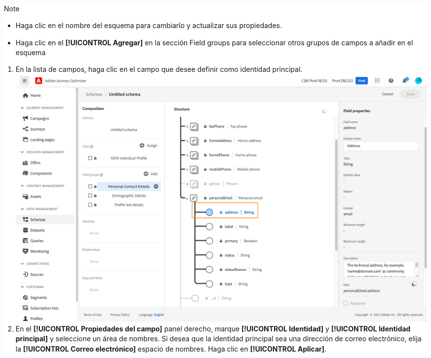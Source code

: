    >[!NOTE]
   >
   >* Haga clic en el nombre del esquema para cambiarlo y actualizar sus propiedades.
   >
   >* Haga clic en el **[!UICONTROL Agregar]** en la sección Field groups para seleccionar otros grupos de campos a añadir en el esquema


1. En la lista de campos, haga clic en el campo que desee definir como identidad principal.
   ![](assets/test-profiles-3.png)
1. En el **[!UICONTROL Propiedades del campo]** panel derecho, marque **[!UICONTROL Identidad]** y **[!UICONTROL Identidad principal]** y seleccione un área de nombres. Si desea que la identidad principal sea una dirección de correo electrónico, elija la **[!UICONTROL Correo electrónico]** espacio de nombres. Haga clic en **[!UICONTROL Aplicar]**.
